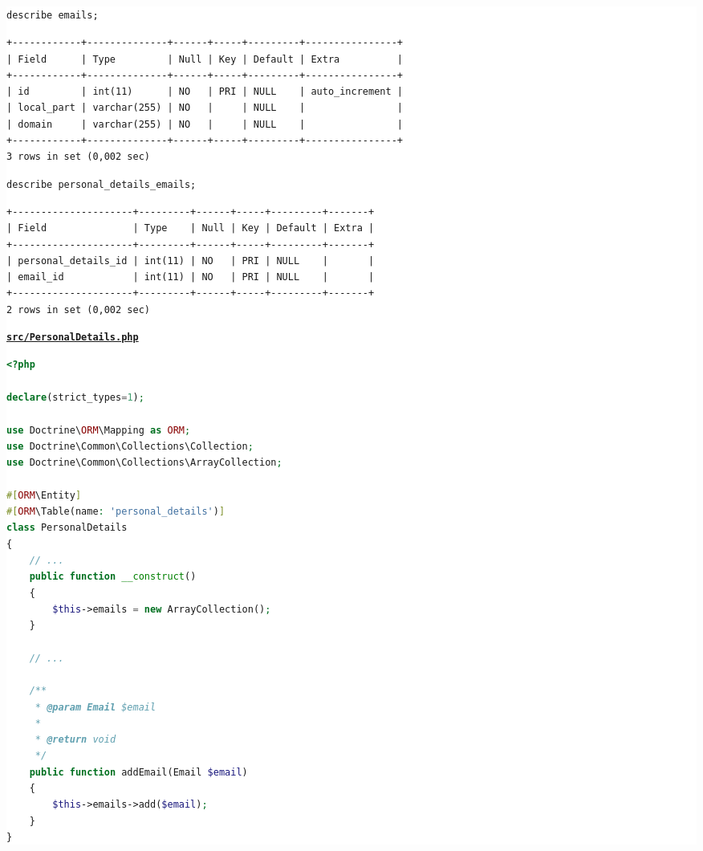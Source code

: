 ```sql
describe emails;
```

```
+------------+--------------+------+-----+---------+----------------+
| Field      | Type         | Null | Key | Default | Extra          |
+------------+--------------+------+-----+---------+----------------+
| id         | int(11)      | NO   | PRI | NULL    | auto_increment |
| local_part | varchar(255) | NO   |     | NULL    |                |
| domain     | varchar(255) | NO   |     | NULL    |                |
+------------+--------------+------+-----+---------+----------------+
3 rows in set (0,002 sec)
```

```sql
describe personal_details_emails;
```

```
+---------------------+---------+------+-----+---------+-------+
| Field               | Type    | Null | Key | Default | Extra |
+---------------------+---------+------+-----+---------+-------+
| personal_details_id | int(11) | NO   | PRI | NULL    |       |
| email_id            | int(11) | NO   | PRI | NULL    |       |
+---------------------+---------+------+-----+---------+-------+
2 rows in set (0,002 sec)
```

[**`src/PersonalDetails.php`**](../../entities/associations/one_to_many/unidirectional/PersonalDetails.php)

```php
<?php

declare(strict_types=1);

use Doctrine\ORM\Mapping as ORM;
use Doctrine\Common\Collections\Collection;
use Doctrine\Common\Collections\ArrayCollection;

#[ORM\Entity]
#[ORM\Table(name: 'personal_details')]
class PersonalDetails
{
    // ...
    public function __construct()
    {
        $this->emails = new ArrayCollection();
    }

    // ...

    /**
     * @param Email $email
     *
     * @return void
     */
    public function addEmail(Email $email)
    {
        $this->emails->add($email);
    }
}

```
